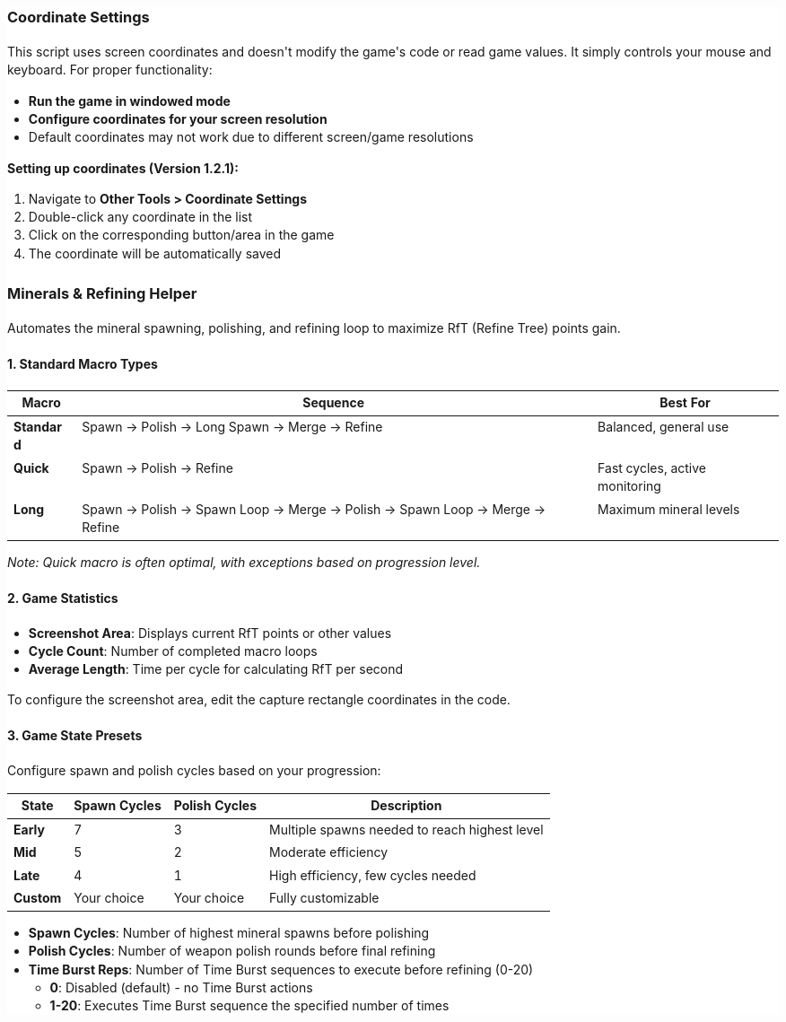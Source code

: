 ### Coordinate Settings

This script uses screen coordinates and doesn't modify the game's code or read game values. It simply controls your mouse and keyboard. For proper functionality:

- **Run the game in windowed mode**
- **Configure coordinates for your screen resolution**
- Default coordinates may not work due to different screen/game resolutions

**Setting up coordinates (Version 1.2.1):**
1. Navigate to **Other Tools > Coordinate Settings**
2. Double-click any coordinate in the list
3. Click on the corresponding button/area in the game
4. The coordinate will be automatically saved

### Minerals & Refining Helper

Automates the mineral spawning, polishing, and refining loop to maximize RfT (Refine Tree) points gain.

#### 1. Standard Macro Types

| Macro | Sequence | Best For |
|-------|----------|----------|
| **Standard** | Spawn → Polish → Long Spawn → Merge → Refine | Balanced, general use |
| **Quick** | Spawn → Polish → Refine | Fast cycles, active monitoring |
| **Long** | Spawn → Polish → Spawn Loop → Merge → Polish → Spawn Loop → Merge → Refine | Maximum mineral levels |

*Note: Quick macro is often optimal, with exceptions based on progression level.*

#### 2. Game Statistics

- **Screenshot Area**: Displays current RfT points or other values
- **Cycle Count**: Number of completed macro loops
- **Average Length**: Time per cycle for calculating RfT per second

To configure the screenshot area, edit the capture rectangle coordinates in the code.

#### 3. Game State Presets

Configure spawn and polish cycles based on your progression:

| State | Spawn Cycles | Polish Cycles | Description |
|-------|-------------|---------------|-------------|
| **Early** | 7 | 3 | Multiple spawns needed to reach highest level |
| **Mid** | 5 | 2 | Moderate efficiency |
| **Late** | 4 | 1 | High efficiency, few cycles needed |
| **Custom** | Your choice | Your choice | Fully customizable |

- **Spawn Cycles**: Number of highest mineral spawns before polishing
- **Polish Cycles**: Number of weapon polish rounds before final refining
- **Time Burst Reps**: Number of Time Burst sequences to execute before refining (0-20)
  - **0**: Disabled (default) - no Time Burst actions
  - **1-20**: Executes Time Burst sequence the specified number of times

